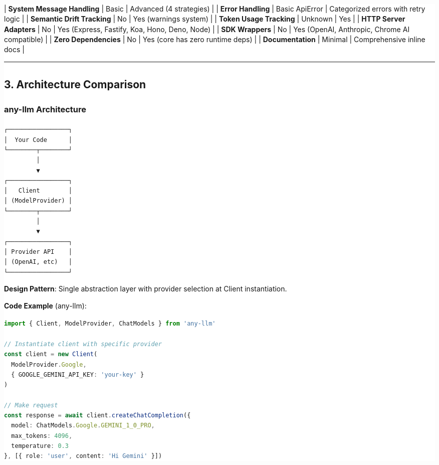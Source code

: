 | **System Message Handling** | Basic | Advanced (4 strategies) |
| **Error Handling** | Basic ApiError | Categorized errors with retry logic |
| **Semantic Drift Tracking** | No | Yes (warnings system) |
| **Token Usage Tracking** | Unknown | Yes |
| **HTTP Server Adapters** | No | Yes (Express, Fastify, Koa, Hono, Deno, Node) |
| **SDK Wrappers** | No | Yes (OpenAI, Anthropic, Chrome AI compatible) |
| **Zero Dependencies** | No | Yes (core has zero runtime deps) |
| **Documentation** | Minimal | Comprehensive inline docs |

---

## 3. Architecture Comparison

### any-llm Architecture

```
┌─────────────────┐
│  Your Code      │
└────────┬────────┘
         │
         ▼
┌─────────────────┐
│   Client        │
│ (ModelProvider) │
└────────┬────────┘
         │
         ▼
┌─────────────────┐
│ Provider API    │
│ (OpenAI, etc)   │
└─────────────────┘
```

**Design Pattern**: Single abstraction layer with provider selection at Client instantiation.

**Code Example** (any-llm):
```typescript
import { Client, ModelProvider, ChatModels } from 'any-llm'

// Instantiate client with specific provider
const client = new Client(
  ModelProvider.Google,
  { GOOGLE_GEMINI_API_KEY: 'your-key' }
)

// Make request
const response = await client.createChatCompletion({
  model: ChatModels.Google.GEMINI_1_0_PRO,
  max_tokens: 4096,
  temperature: 0.3
}, [{ role: 'user', content: 'Hi Gemini' }])
```
